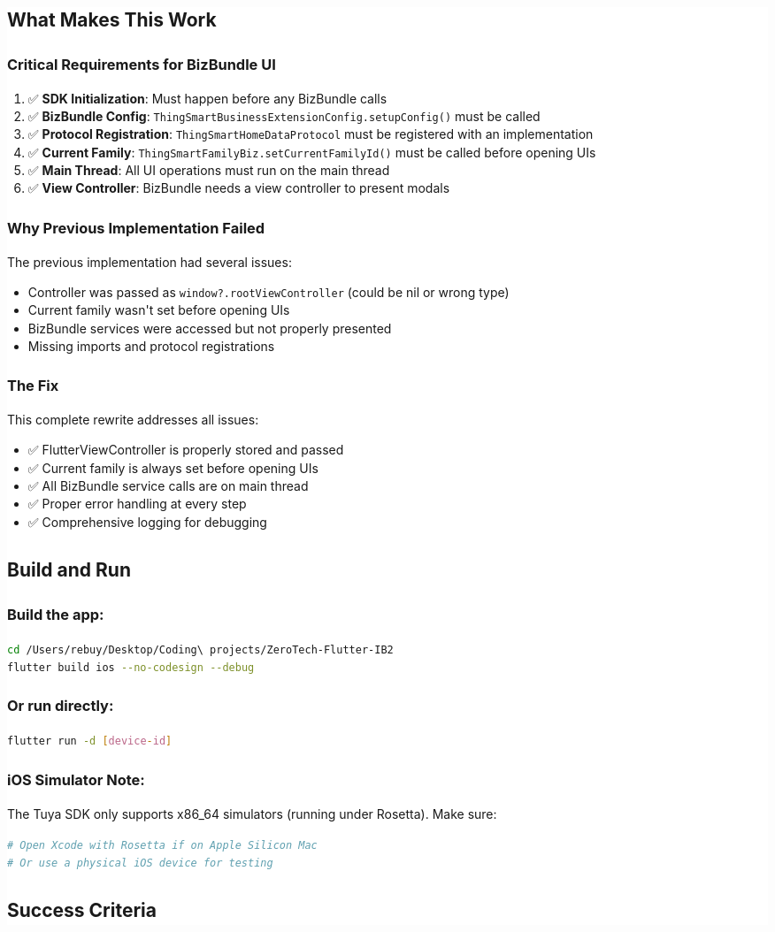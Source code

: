 ## What Makes This Work

### Critical Requirements for BizBundle UI

1. ✅ **SDK Initialization**: Must happen before any BizBundle calls
2. ✅ **BizBundle Config**: `ThingSmartBusinessExtensionConfig.setupConfig()` must be called
3. ✅ **Protocol Registration**: `ThingSmartHomeDataProtocol` must be registered with an implementation
4. ✅ **Current Family**: `ThingSmartFamilyBiz.setCurrentFamilyId()` must be called before opening UIs
5. ✅ **Main Thread**: All UI operations must run on the main thread
6. ✅ **View Controller**: BizBundle needs a view controller to present modals

### Why Previous Implementation Failed

The previous implementation had several issues:
- Controller was passed as `window?.rootViewController` (could be nil or wrong type)
- Current family wasn't set before opening UIs
- BizBundle services were accessed but not properly presented
- Missing imports and protocol registrations

### The Fix

This complete rewrite addresses all issues:
- ✅ FlutterViewController is properly stored and passed
- ✅ Current family is always set before opening UIs
- ✅ All BizBundle service calls are on main thread
- ✅ Proper error handling at every step
- ✅ Comprehensive logging for debugging

## Build and Run

### Build the app:
```bash
cd /Users/rebuy/Desktop/Coding\ projects/ZeroTech-Flutter-IB2
flutter build ios --no-codesign --debug
```

### Or run directly:
```bash
flutter run -d [device-id]
```

### iOS Simulator Note:
The Tuya SDK only supports x86_64 simulators (running under Rosetta). Make sure:
```bash
# Open Xcode with Rosetta if on Apple Silicon Mac
# Or use a physical iOS device for testing
```

## Success Criteria
